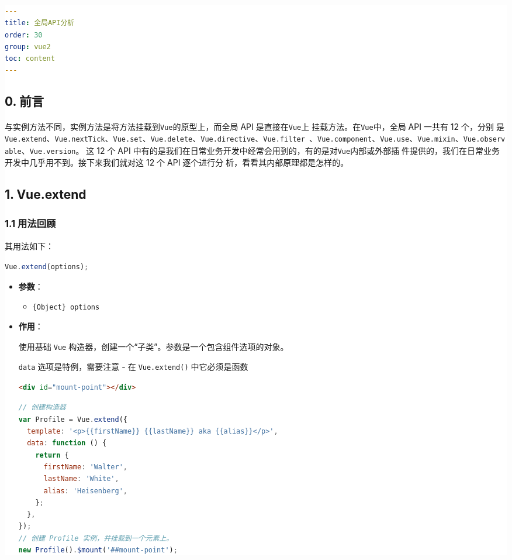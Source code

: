 ```yaml
---
title: 全局API分析
order: 30
group: vue2
toc: content
---
```


## 0. 前言

与实例方法不同，实例方法是将方法挂载到`Vue`的原型上，而全局 API 是直接在`Vue`上
挂载方法。在`Vue`中，全局 API 一共有 12 个，分别
是`Vue.extend`、`Vue.nextTick`、`Vue.set`、`Vue.delete`、`Vue.directive`、`Vue.filter `、`Vue.component`、`Vue.use`、`Vue.mixin`、`Vue.observable`、`Vue.version`。
这 12 个 API 中有的是我们在日常业务开发中经常会用到的，有的是对`Vue`内部或外部插
件提供的，我们在日常业务开发中几乎用不到。接下来我们就对这 12 个 API 逐个进行分
析，看看其内部原理都是怎样的。

## 1. Vue.extend

### 1.1 用法回顾

其用法如下：

```javascript
Vue.extend(options);
```

- **参数**：

  - `{Object} options`

- **作用**：

  使用基础 `Vue` 构造器，创建一个“子类”。参数是一个包含组件选项的对象。

  `data` 选项是特例，需要注意 - 在 `Vue.extend()` 中它必须是函数

  ```html
  <div id="mount-point"></div>
  ```

  ```javascript
  // 创建构造器
  var Profile = Vue.extend({
    template: '<p>{{firstName}} {{lastName}} aka {{alias}}</p>',
    data: function () {
      return {
        firstName: 'Walter',
        lastName: 'White',
        alias: 'Heisenberg',
      };
    },
  });
  // 创建 Profile 实例，并挂载到一个元素上。
  new Profile().$mount('##mount-point');
  ```
